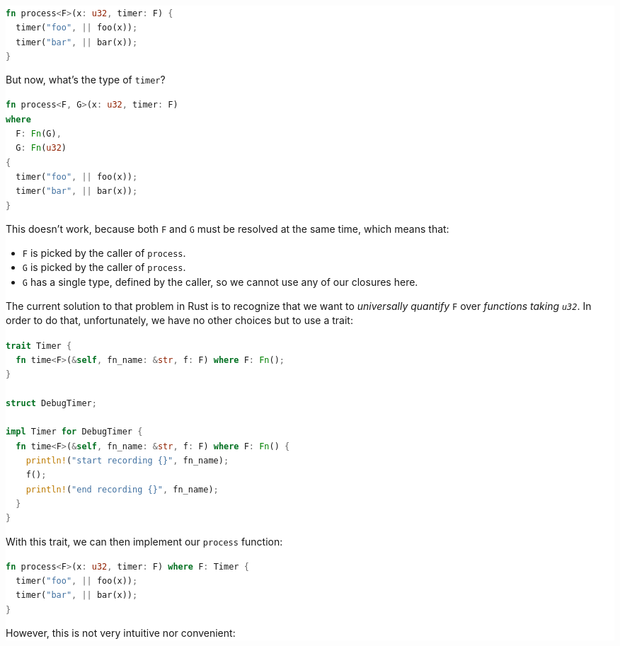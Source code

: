 ```rust
fn process<F>(x: u32, timer: F) {
  timer("foo", || foo(x));
  timer("bar", || bar(x));
}
```

But now, what’s the type of `timer`?

```rust
fn process<F, G>(x: u32, timer: F)
where
  F: Fn(G),
  G: Fn(u32)
{
  timer("foo", || foo(x));
  timer("bar", || bar(x));
}
```

This doesn’t work, because both `F` and `G` must be resolved at the same time, which means that:

- `F` is picked by the caller of `process`.
- `G` is picked by the caller of `process`.
- `G` has a single type, defined by the caller, so we cannot use any of our closures here.

The current solution to that problem in Rust is to recognize that we want to _universally quantify_
`F` over _functions taking `u32`_. In order to do that, unfortunately, we have no other choices but
to use a trait:

```rust
trait Timer {
  fn time<F>(&self, fn_name: &str, f: F) where F: Fn();
}

struct DebugTimer;

impl Timer for DebugTimer {
  fn time<F>(&self, fn_name: &str, f: F) where F: Fn() {
    println!("start recording {}", fn_name);
    f();
    println!("end recording {}", fn_name);
  }
}
```

With this trait, we can then implement our `process` function:

```rust
fn process<F>(x: u32, timer: F) where F: Timer {
  timer("foo", || foo(x));
  timer("bar", || bar(x));
}
```

However, this is not very intuitive nor convenient:

